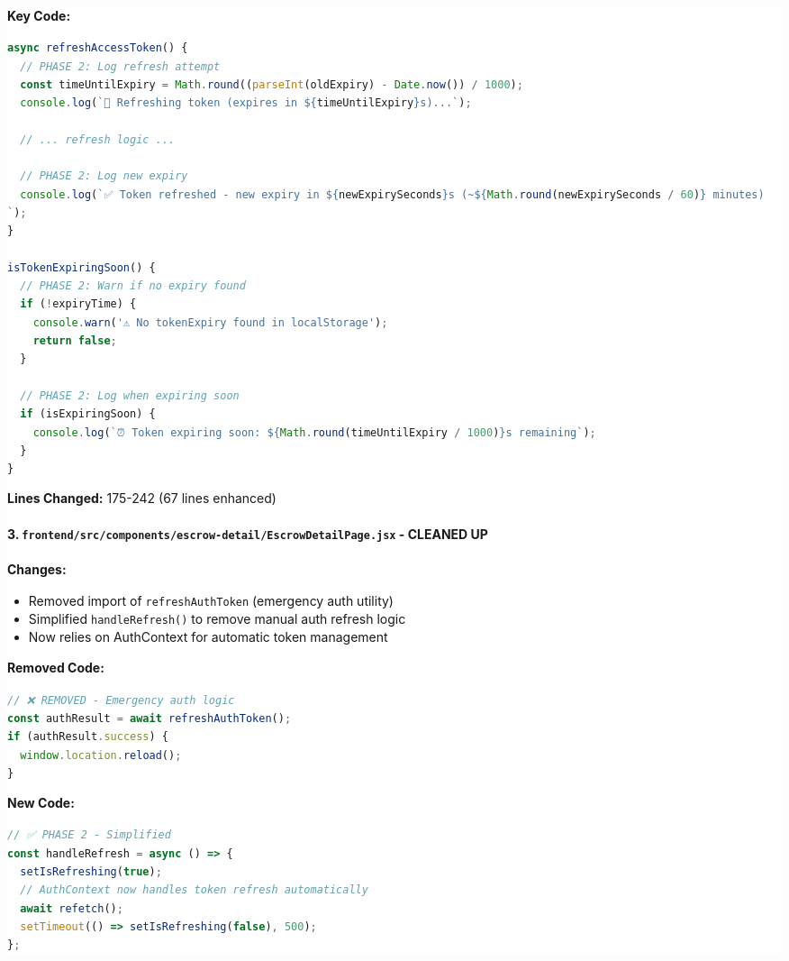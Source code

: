**Key Code:**
```javascript
async refreshAccessToken() {
  // PHASE 2: Log refresh attempt
  const timeUntilExpiry = Math.round((parseInt(oldExpiry) - Date.now()) / 1000);
  console.log(`🔄 Refreshing token (expires in ${timeUntilExpiry}s)...`);

  // ... refresh logic ...

  // PHASE 2: Log new expiry
  console.log(`✅ Token refreshed - new expiry in ${newExpirySeconds}s (~${Math.round(newExpirySeconds / 60)} minutes)`);
}

isTokenExpiringSoon() {
  // PHASE 2: Warn if no expiry found
  if (!expiryTime) {
    console.warn('⚠️ No tokenExpiry found in localStorage');
    return false;
  }

  // PHASE 2: Log when expiring soon
  if (isExpiringSoon) {
    console.log(`⏰ Token expiring soon: ${Math.round(timeUntilExpiry / 1000)}s remaining`);
  }
}
```

**Lines Changed:** 175-242 (67 lines enhanced)

#### 3. `frontend/src/components/escrow-detail/EscrowDetailPage.jsx` - CLEANED UP
**Changes:**
- Removed import of `refreshAuthToken` (emergency auth utility)
- Simplified `handleRefresh()` to remove manual auth refresh logic
- Now relies on AuthContext for automatic token management

**Removed Code:**
```javascript
// ❌ REMOVED - Emergency auth logic
const authResult = await refreshAuthToken();
if (authResult.success) {
  window.location.reload();
}
```

**New Code:**
```javascript
// ✅ PHASE 2 - Simplified
const handleRefresh = async () => {
  setIsRefreshing(true);
  // AuthContext now handles token refresh automatically
  await refetch();
  setTimeout(() => setIsRefreshing(false), 500);
};
```
